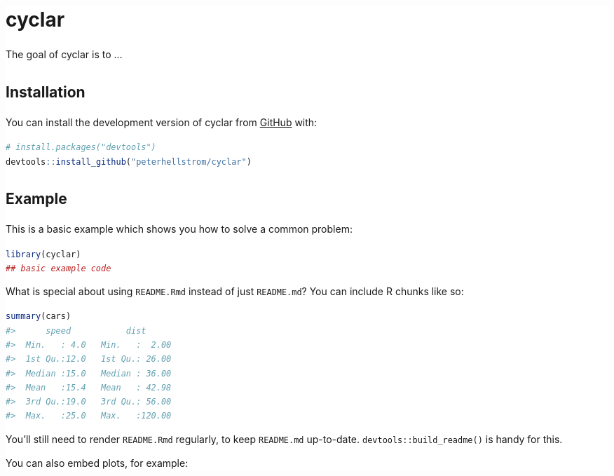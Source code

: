


# cyclar




The goal of cyclar is to …

## Installation

You can install the development version of cyclar from
[GitHub](https://github.com/) with:

``` r
# install.packages("devtools")
devtools::install_github("peterhellstrom/cyclar")
```

## Example

This is a basic example which shows you how to solve a common problem:

``` r
library(cyclar)
## basic example code
```

What is special about using `README.Rmd` instead of just `README.md`?
You can include R chunks like so:

``` r
summary(cars)
#>      speed           dist       
#>  Min.   : 4.0   Min.   :  2.00  
#>  1st Qu.:12.0   1st Qu.: 26.00  
#>  Median :15.0   Median : 36.00  
#>  Mean   :15.4   Mean   : 42.98  
#>  3rd Qu.:19.0   3rd Qu.: 56.00  
#>  Max.   :25.0   Max.   :120.00
```

You’ll still need to render `README.Rmd` regularly, to keep `README.md`
up-to-date. `devtools::build_readme()` is handy for this.

You can also embed plots, for example:
